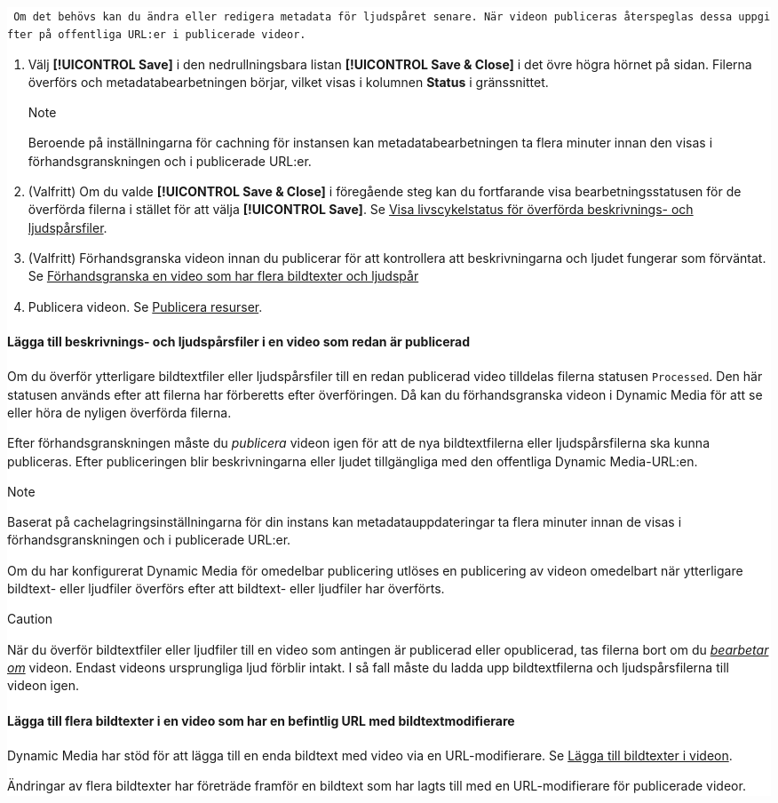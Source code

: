     Om det behövs kan du ändra eller redigera metadata för ljudspåret senare. När videon publiceras återspeglas dessa uppgifter på offentliga URL:er i publicerade videor.

1. Välj **[!UICONTROL Save]** i den nedrullningsbara listan **[!UICONTROL Save & Close]** i det övre högra hörnet på sidan. Filerna överförs och metadatabearbetningen börjar, vilket visas i kolumnen **Status** i gränssnittet.

   >[!NOTE]
   >
   >Beroende på inställningarna för cachning för instansen kan metadatabearbetningen ta flera minuter innan den visas i förhandsgranskningen och i publicerade URL:er.

1. (Valfritt) Om du valde **[!UICONTROL Save & Close]** i föregående steg kan du fortfarande visa bearbetningsstatusen för de överförda filerna i stället för att välja **[!UICONTROL Save]**. Se [Visa livscykelstatus för överförda beskrivnings- och ljudspårsfiler](#lifecycle-status-video).
1. (Valfritt) Förhandsgranska videon innan du publicerar för att kontrollera att beskrivningarna och ljudet fungerar som förväntat. Se [Förhandsgranska en video som har flera bildtexter och ljudspår](#preview-video-audio-subtitle)
1. Publicera videon. Se [Publicera resurser](publishing-dynamicmedia-assets.md).

#### Lägga till beskrivnings- och ljudspårsfiler i en video som redan är publicerad

Om du överför ytterligare bildtextfiler eller ljudspårsfiler till en redan publicerad video tilldelas filerna statusen `Processed`. Den här statusen används efter att filerna har förberetts efter överföringen. Då kan du förhandsgranska videon i Dynamic Media för att se eller höra de nyligen överförda filerna.

Efter förhandsgranskningen måste du *publicera* videon igen för att de nya bildtextfilerna eller ljudspårsfilerna ska kunna publiceras. Efter publiceringen blir beskrivningarna eller ljudet tillgängliga med den offentliga Dynamic Media-URL:en.

>[!NOTE]
>
>Baserat på cachelagringsinställningarna för din instans kan metadatauppdateringar ta flera minuter innan de visas i förhandsgranskningen och i publicerade URL:er.

Om du har konfigurerat Dynamic Media för omedelbar publicering utlöses en publicering av videon omedelbart när ytterligare bildtext- eller ljudfiler överförs efter att bildtext- eller ljudfiler har överförts.

>[!CAUTION]
>
>När du överför bildtextfiler eller ljudfiler till en video som antingen är publicerad eller opublicerad, tas filerna bort om du [*bearbetar om*](/help/assets/processing-profiles.md#reprocessing-assets) videon. Endast videons ursprungliga ljud förblir intakt. I så fall måste du ladda upp bildtextfilerna och ljudspårsfilerna till videon igen.

#### Lägga till flera bildtexter i en video som har en befintlig URL med bildtextmodifierare

Dynamic Media har stöd för att lägga till en enda bildtext med video via en URL-modifierare. Se [Lägga till bildtexter i videon](#adding-captions-to-video).

Ändringar av flera bildtexter har företräde framför en bildtext som har lagts till med en URL-modifierare för publicerade videor.
